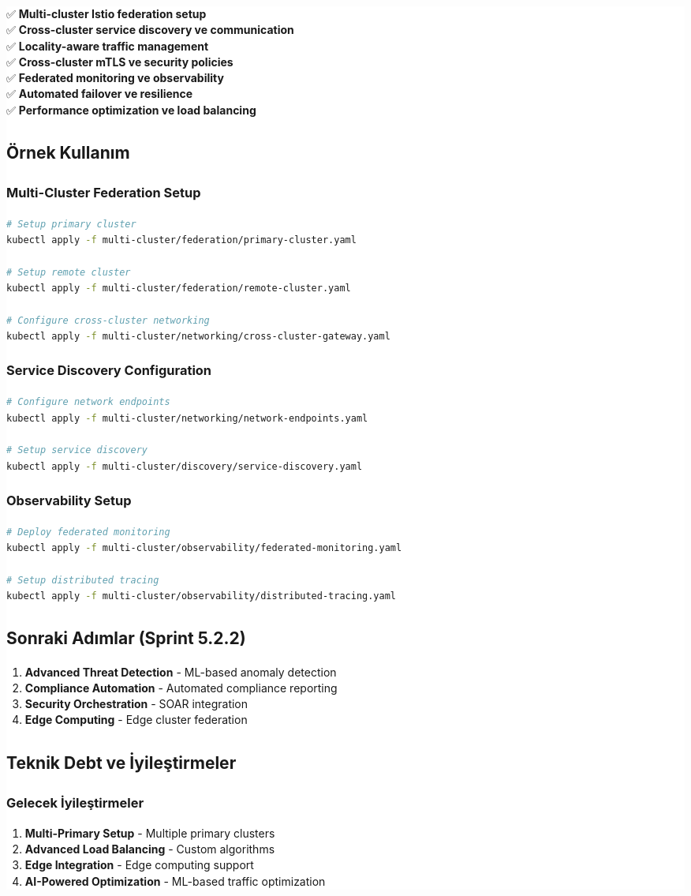 ✅ **Multi-cluster Istio federation setup**  
✅ **Cross-cluster service discovery ve communication**  
✅ **Locality-aware traffic management**  
✅ **Cross-cluster mTLS ve security policies**  
✅ **Federated monitoring ve observability**  
✅ **Automated failover ve resilience**  
✅ **Performance optimization ve load balancing**

## Örnek Kullanım

### Multi-Cluster Federation Setup
```bash
# Setup primary cluster
kubectl apply -f multi-cluster/federation/primary-cluster.yaml

# Setup remote cluster
kubectl apply -f multi-cluster/federation/remote-cluster.yaml

# Configure cross-cluster networking
kubectl apply -f multi-cluster/networking/cross-cluster-gateway.yaml
```

### Service Discovery Configuration
```bash
# Configure network endpoints
kubectl apply -f multi-cluster/networking/network-endpoints.yaml

# Setup service discovery
kubectl apply -f multi-cluster/discovery/service-discovery.yaml
```

### Observability Setup
```bash
# Deploy federated monitoring
kubectl apply -f multi-cluster/observability/federated-monitoring.yaml

# Setup distributed tracing
kubectl apply -f multi-cluster/observability/distributed-tracing.yaml
```

## Sonraki Adımlar (Sprint 5.2.2)

1. **Advanced Threat Detection** - ML-based anomaly detection
2. **Compliance Automation** - Automated compliance reporting
3. **Security Orchestration** - SOAR integration
4. **Edge Computing** - Edge cluster federation

## Teknik Debt ve İyileştirmeler

### Gelecek İyileştirmeler
1. **Multi-Primary Setup** - Multiple primary clusters
2. **Advanced Load Balancing** - Custom algorithms
3. **Edge Integration** - Edge computing support
4. **AI-Powered Optimization** - ML-based traffic optimization
